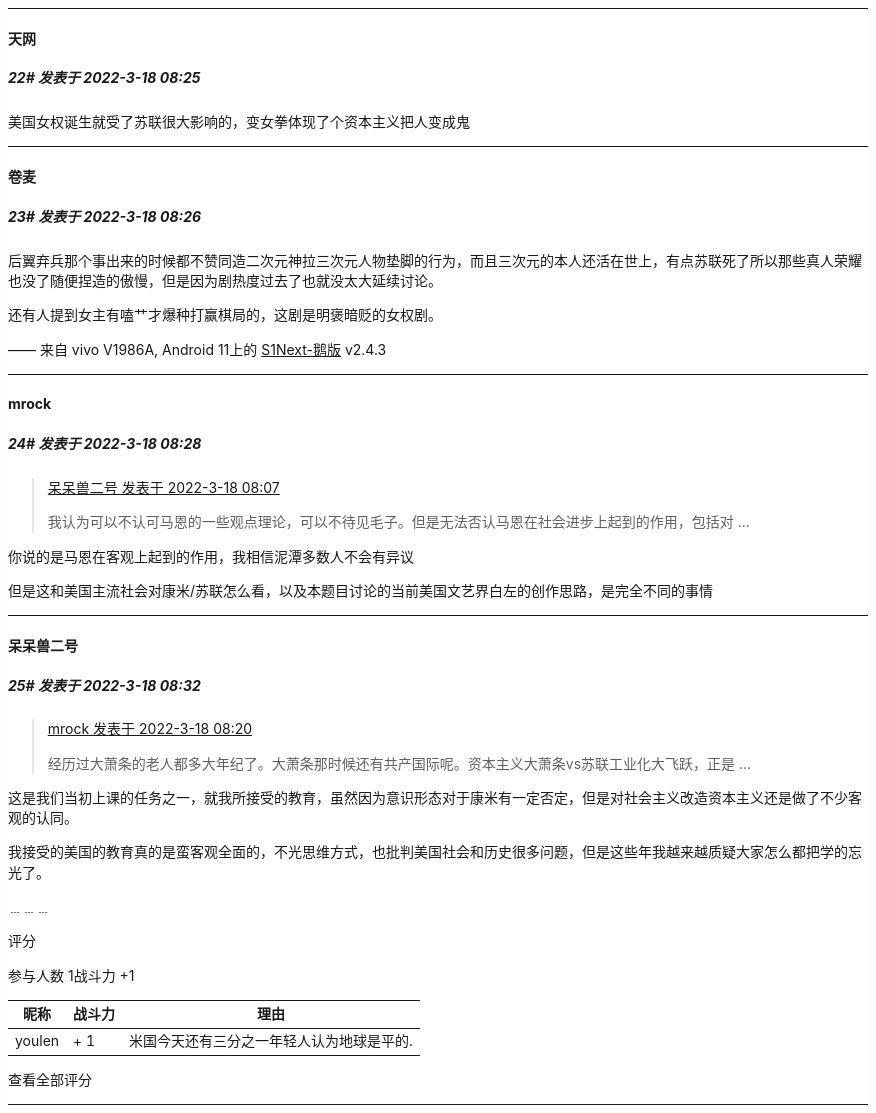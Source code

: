 *****

####  天网  
##### 22#       发表于 2022-3-18 08:25

美国女权诞生就受了苏联很大影响的，变女拳体现了个资本主义把人变成鬼

*****

####  卷麦  
##### 23#       发表于 2022-3-18 08:26

后翼弃兵那个事出来的时候都不赞同造二次元神拉三次元人物垫脚的行为，而且三次元的本人还活在世上，有点苏联死了所以那些真人荣耀也没了随便捏造的傲慢，但是因为剧热度过去了也就没太大延续讨论。

还有人提到女主有嗑艹才爆种打赢棋局的，这剧是明褒暗贬的女权剧。

—— 来自 vivo V1986A, Android 11上的 [S1Next-鹅版](https://github.com/ykrank/S1-Next/releases) v2.4.3

*****

####  mrock  
##### 24#       发表于 2022-3-18 08:28

<blockquote><a href="httphttps://bbs.saraba1st.com/2b/forum.php?mod=redirect&amp;goto=findpost&amp;pid=55087405&amp;ptid=2058551" target="_blank">呆呆兽二号 发表于 2022-3-18 08:07</a>

我认为可以不认可马恩的一些观点理论，可以不待见毛子。但是无法否认马恩在社会进步上起到的作用，包括对 ...</blockquote>
你说的是马恩在客观上起到的作用，我相信泥潭多数人不会有异议

但是这和美国主流社会对康米/苏联怎么看，以及本题目讨论的当前美国文艺界白左的创作思路，是完全不同的事情

*****

####  呆呆兽二号  
##### 25#       发表于 2022-3-18 08:32

<blockquote><a href="httphttps://bbs.saraba1st.com/2b/forum.php?mod=redirect&amp;goto=findpost&amp;pid=55087471&amp;ptid=2058551" target="_blank">mrock 发表于 2022-3-18 08:20</a>

经历过大萧条的老人都多大年纪了。大萧条那时候还有共产国际呢。资本主义大萧条vs苏联工业化大飞跃，正是 ...</blockquote>
这是我们当初上课的任务之一，就我所接受的教育，虽然因为意识形态对于康米有一定否定，但是对社会主义改造资本主义还是做了不少客观的认同。

我接受的美国的教育真的是蛮客观全面的，不光思维方式，也批判美国社会和历史很多问题，但是这些年我越来越质疑大家怎么都把学的忘光了。

﹍﹍﹍

评分

 参与人数 1战斗力 +1

|昵称|战斗力|理由|
|----|---|---|
| youlen| + 1|米国今天还有三分之一年轻人认为地球是平的.|

查看全部评分

*****
